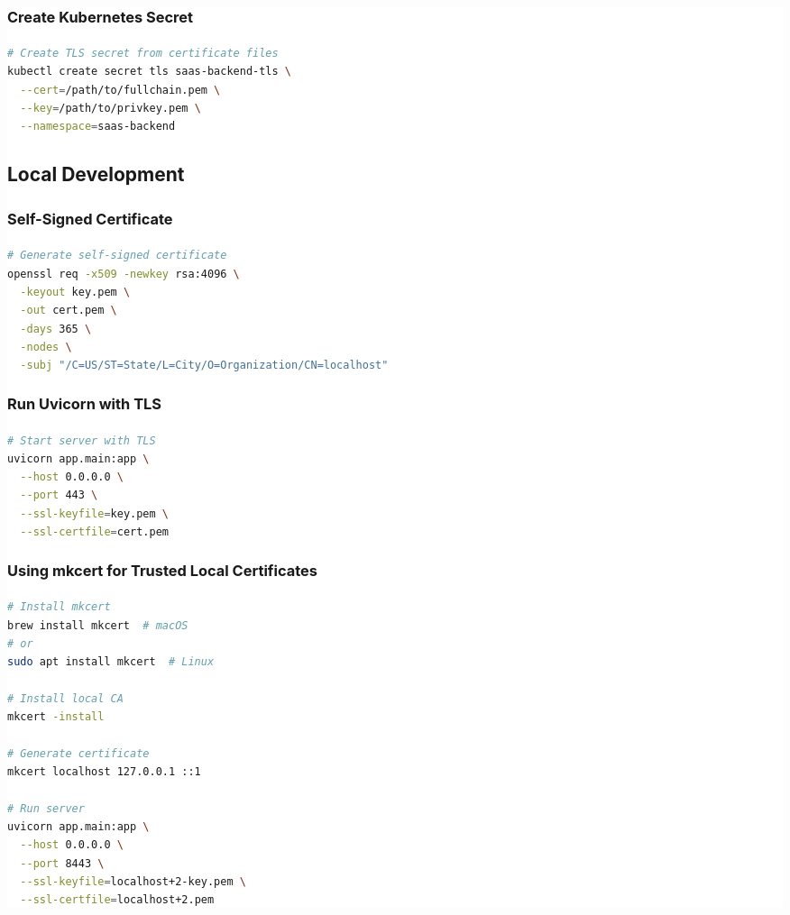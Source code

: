 ### Create Kubernetes Secret

```bash
# Create TLS secret from certificate files
kubectl create secret tls saas-backend-tls \
  --cert=/path/to/fullchain.pem \
  --key=/path/to/privkey.pem \
  --namespace=saas-backend
```

## Local Development

### Self-Signed Certificate

```bash
# Generate self-signed certificate
openssl req -x509 -newkey rsa:4096 \
  -keyout key.pem \
  -out cert.pem \
  -days 365 \
  -nodes \
  -subj "/C=US/ST=State/L=City/O=Organization/CN=localhost"
```

### Run Uvicorn with TLS

```bash
# Start server with TLS
uvicorn app.main:app \
  --host 0.0.0.0 \
  --port 443 \
  --ssl-keyfile=key.pem \
  --ssl-certfile=cert.pem
```

### Using mkcert for Trusted Local Certificates

```bash
# Install mkcert
brew install mkcert  # macOS
# or
sudo apt install mkcert  # Linux

# Install local CA
mkcert -install

# Generate certificate
mkcert localhost 127.0.0.1 ::1

# Run server
uvicorn app.main:app \
  --host 0.0.0.0 \
  --port 8443 \
  --ssl-keyfile=localhost+2-key.pem \
  --ssl-certfile=localhost+2.pem
```
